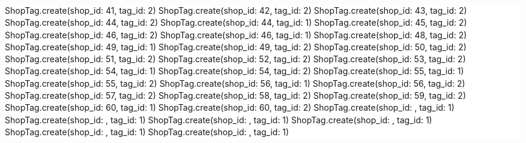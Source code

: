 ShopTag.create(shop_id: 41, tag_id: 2)
ShopTag.create(shop_id: 42, tag_id: 2)
ShopTag.create(shop_id: 43, tag_id: 2)
ShopTag.create(shop_id: 44, tag_id: 2)
ShopTag.create(shop_id: 44, tag_id: 1)
ShopTag.create(shop_id: 45, tag_id: 2)
ShopTag.create(shop_id: 46, tag_id: 2)
ShopTag.create(shop_id: 46, tag_id: 1)
ShopTag.create(shop_id: 48, tag_id: 2)
ShopTag.create(shop_id: 49, tag_id: 1)
ShopTag.create(shop_id: 49, tag_id: 2)
ShopTag.create(shop_id: 50, tag_id: 2)
ShopTag.create(shop_id: 51, tag_id: 2)
ShopTag.create(shop_id: 52, tag_id: 2)
ShopTag.create(shop_id: 53, tag_id: 2)
ShopTag.create(shop_id: 54, tag_id: 1)
ShopTag.create(shop_id: 54, tag_id: 2)
ShopTag.create(shop_id: 55, tag_id: 1)
ShopTag.create(shop_id: 55, tag_id: 2)
ShopTag.create(shop_id: 56, tag_id: 1)
ShopTag.create(shop_id: 56, tag_id: 2)
ShopTag.create(shop_id: 57, tag_id: 2)
ShopTag.create(shop_id: 58, tag_id: 2)
ShopTag.create(shop_id: 59, tag_id: 2)
ShopTag.create(shop_id: 60, tag_id: 1)
ShopTag.create(shop_id: 60, tag_id: 2)
ShopTag.create(shop_id: , tag_id: 1)
ShopTag.create(shop_id: , tag_id: 1)
ShopTag.create(shop_id: , tag_id: 1)
ShopTag.create(shop_id: , tag_id: 1)
ShopTag.create(shop_id: , tag_id: 1)
ShopTag.create(shop_id: , tag_id: 1)